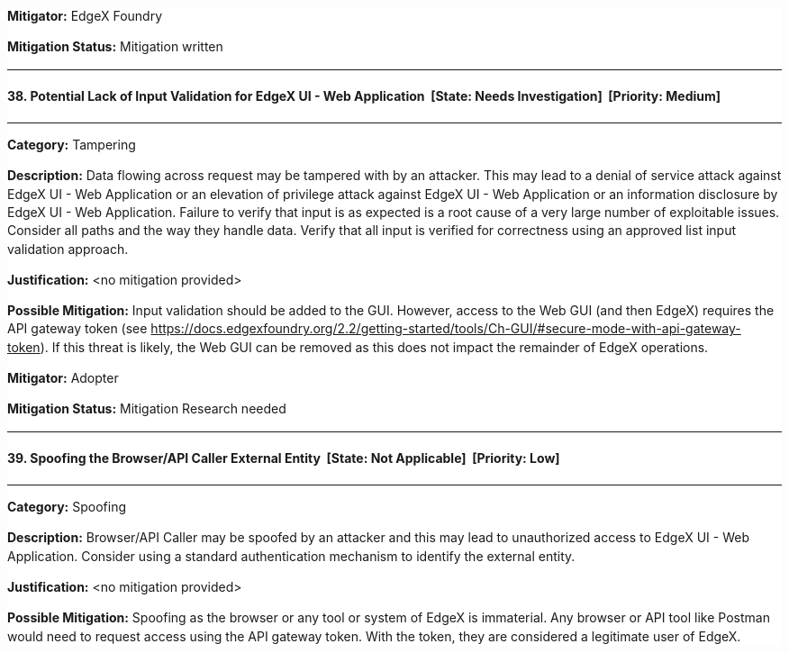   **Mitigator:**                      EdgeX Foundry

  **Mitigation Status:**              Mitigation written
  ----------------------------------- -----------------------------------

#### 38. Potential Lack of Input Validation for EdgeX UI - Web Application  \[State: Needs Investigation\]  \[Priority: Medium\] 

  ----------------------------------- ------------------------------------------------------------------------------------------------------
  **Category:**                       Tampering

  **Description:**                    Data flowing across request may be tampered with by an attacker. This may lead to a denial of service
                                      attack against EdgeX UI - Web Application or an elevation of privilege attack against EdgeX UI - Web
                                      Application or an information disclosure by EdgeX UI - Web Application. Failure to verify that input
                                      is as expected is a root cause of a very large number of exploitable issues. Consider all paths and
                                      the way they handle data. Verify that all input is verified for correctness using an approved list
                                      input validation approach.

  **Justification:**                  \<no mitigation provided\>

  **Possible Mitigation:**            Input validation should be added to the GUI. However, access to the Web GUI (and then EdgeX) requires
                                      the API gateway token (see
                                      https://docs.edgexfoundry.org/2.2/getting-started/tools/Ch-GUI/#secure-mode-with-api-gateway-token).
                                      If this threat is likely, the Web GUI can be removed as this does not impact the remainder of EdgeX
                                      operations.

  **Mitigator:**                      Adopter

  **Mitigation Status:**              Mitigation Research needed
  ----------------------------------- ------------------------------------------------------------------------------------------------------

#### 39. Spoofing the Browser/API Caller External Entity  \[State: Not Applicable\]  \[Priority: Low\] 

  ----------------------------------- -----------------------------------
  **Category:**                       Spoofing

  **Description:**                    Browser/API Caller may be spoofed
                                      by an attacker and this may lead to
                                      unauthorized access to EdgeX UI -
                                      Web Application. Consider using a
                                      standard authentication mechanism
                                      to identify the external entity.

  **Justification:**                  \<no mitigation provided\>

  **Possible Mitigation:**            Spoofing as the browser or any tool
                                      or system of EdgeX is immaterial.
                                      Any browser or API tool like
                                      Postman would need to request
                                      access using the API gateway token.
                                      With the token, they are considered
                                      a legitimate user of EdgeX.
